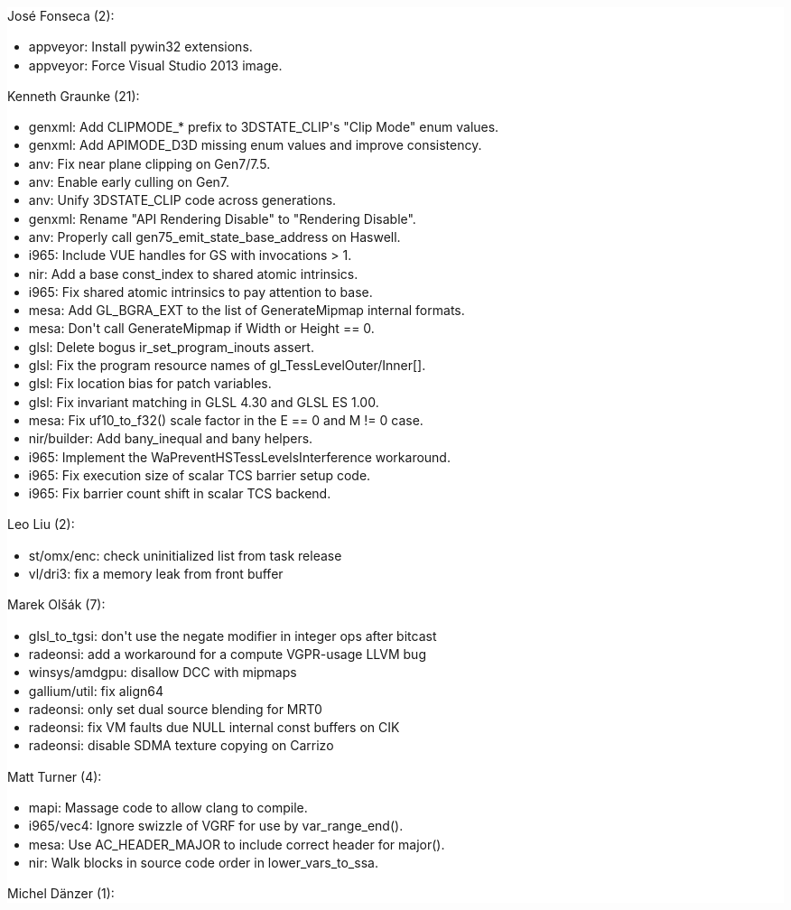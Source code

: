 
José Fonseca (2):

* appveyor: Install pywin32 extensions.
* appveyor: Force Visual Studio 2013 image.


Kenneth Graunke (21):

* genxml: Add CLIPMODE_* prefix to 3DSTATE_CLIP's "Clip Mode" enum values.
* genxml: Add APIMODE_D3D missing enum values and improve consistency.
* anv: Fix near plane clipping on Gen7/7.5.
* anv: Enable early culling on Gen7.
* anv: Unify 3DSTATE_CLIP code across generations.
* genxml: Rename "API Rendering Disable" to "Rendering Disable".
* anv: Properly call gen75_emit_state_base_address on Haswell.
* i965: Include VUE handles for GS with invocations > 1.
* nir: Add a base const_index to shared atomic intrinsics.
* i965: Fix shared atomic intrinsics to pay attention to base.
* mesa: Add GL_BGRA_EXT to the list of GenerateMipmap internal formats.
* mesa: Don't call GenerateMipmap if Width or Height == 0.
* glsl: Delete bogus ir_set_program_inouts assert.
* glsl: Fix the program resource names of gl_TessLevelOuter/Inner[].
* glsl: Fix location bias for patch variables.
* glsl: Fix invariant matching in GLSL 4.30 and GLSL ES 1.00.
* mesa: Fix uf10_to_f32() scale factor in the E == 0 and M != 0 case.
* nir/builder: Add bany_inequal and bany helpers.
* i965: Implement the WaPreventHSTessLevelsInterference workaround.
* i965: Fix execution size of scalar TCS barrier setup code.
* i965: Fix barrier count shift in scalar TCS backend.


Leo Liu (2):

* st/omx/enc: check uninitialized list from task release
* vl/dri3: fix a memory leak from front buffer


Marek Olšák (7):

* glsl_to_tgsi: don't use the negate modifier in integer ops after bitcast
* radeonsi: add a workaround for a compute VGPR-usage LLVM bug
* winsys/amdgpu: disallow DCC with mipmaps
* gallium/util: fix align64
* radeonsi: only set dual source blending for MRT0
* radeonsi: fix VM faults due NULL internal const buffers on CIK
* radeonsi: disable SDMA texture copying on Carrizo


Matt Turner (4):

* mapi: Massage code to allow clang to compile.
* i965/vec4: Ignore swizzle of VGRF for use by var_range_end().
* mesa: Use AC_HEADER_MAJOR to include correct header for major().
* nir: Walk blocks in source code order in lower_vars_to_ssa.


Michel Dänzer (1):
